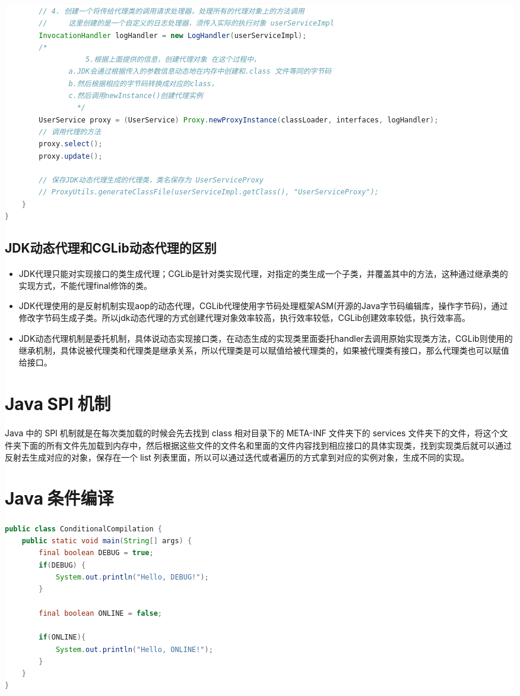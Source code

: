 ```Java
        // 4. 创建一个将传给代理类的调用请求处理器，处理所有的代理对象上的方法调用
        //     这里创建的是一个自定义的日志处理器，须传入实际的执行对象 userServiceImpl
        InvocationHandler logHandler = new LogHandler(userServiceImpl);
        /*
                   5.根据上面提供的信息，创建代理对象 在这个过程中，
               a.JDK会通过根据传入的参数信息动态地在内存中创建和.class 文件等同的字节码
               b.然后根据相应的字节码转换成对应的class，
               c.然后调用newInstance()创建代理实例
                 */
        UserService proxy = (UserService) Proxy.newProxyInstance(classLoader, interfaces, logHandler);
        // 调用代理的方法
        proxy.select();
        proxy.update();
        
        // 保存JDK动态代理生成的代理类，类名保存为 UserServiceProxy
        // ProxyUtils.generateClassFile(userServiceImpl.getClass(), "UserServiceProxy");
    }
}
```

## JDK动态代理和CGLib动态代理的区别

*   JDK代理只能对实现接口的类生成代理；CGLib是针对类实现代理，对指定的类生成一个子类，并覆盖其中的方法，这种通过继承类的实现方式，不能代理final修饰的类。

*   JDK代理使用的是反射机制实现aop的动态代理，CGLib代理使用字节码处理框架ASM(开源的Java字节码编辑库，操作字节码)，通过修改字节码生成子类。所以jdk动态代理的方式创建代理对象效率较高，执行效率较低，CGLib创建效率较低，执行效率高。

*   JDK动态代理机制是委托机制，具体说动态实现接口类，在动态生成的实现类里面委托handler去调用原始实现类方法，CGLib则使用的继承机制，具体说被代理类和代理类是继承关系，所以代理类是可以赋值给被代理类的，如果被代理类有接口，那么代理类也可以赋值给接口。

# Java SPI 机制

Java 中的 SPI 机制就是在每次类加载的时候会先去找到 class 相对目录下的 META-INF 文件夹下的 services 文件夹下的文件，将这个文件夹下面的所有文件先加载到内存中，然后根据这些文件的文件名和里面的文件内容找到相应接口的具体实现类，找到实现类后就可以通过反射去生成对应的对象，保存在一个 list 列表里面，所以可以通过迭代或者遍历的方式拿到对应的实例对象，生成不同的实现。

# Java 条件编译

```Java
public class ConditionalCompilation {
    public static void main(String[] args) {
        final boolean DEBUG = true;
        if(DEBUG) {
            System.out.println("Hello, DEBUG!");
        }

        final boolean ONLINE = false;

        if(ONLINE){
            System.out.println("Hello, ONLINE!");
        }
    }
}
```
